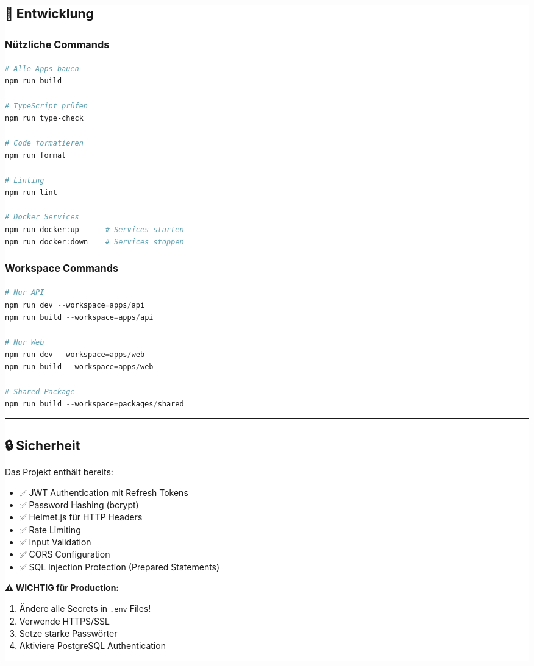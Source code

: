 
## 🔧 Entwicklung

### Nützliche Commands

```powershell
# Alle Apps bauen
npm run build

# TypeScript prüfen
npm run type-check

# Code formatieren
npm run format

# Linting
npm run lint

# Docker Services
npm run docker:up      # Services starten
npm run docker:down    # Services stoppen
```

### Workspace Commands

```powershell
# Nur API
npm run dev --workspace=apps/api
npm run build --workspace=apps/api

# Nur Web
npm run dev --workspace=apps/web
npm run build --workspace=apps/web

# Shared Package
npm run build --workspace=packages/shared
```

---

## 🔒 Sicherheit

Das Projekt enthält bereits:

- ✅ JWT Authentication mit Refresh Tokens
- ✅ Password Hashing (bcrypt)
- ✅ Helmet.js für HTTP Headers
- ✅ Rate Limiting
- ✅ Input Validation
- ✅ CORS Configuration
- ✅ SQL Injection Protection (Prepared Statements)

**⚠️ WICHTIG für Production:**
1. Ändere alle Secrets in `.env` Files!
2. Verwende HTTPS/SSL
3. Setze starke Passwörter
4. Aktiviere PostgreSQL Authentication

---